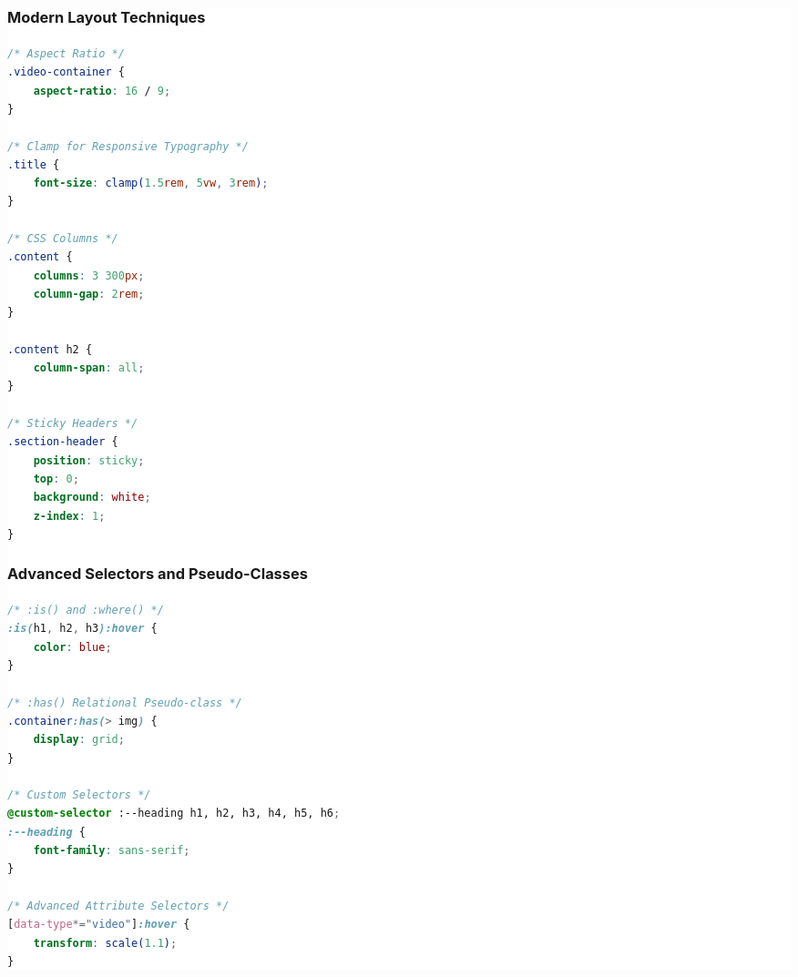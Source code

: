 ### Modern Layout Techniques
```css
/* Aspect Ratio */
.video-container {
    aspect-ratio: 16 / 9;
}

/* Clamp for Responsive Typography */
.title {
    font-size: clamp(1.5rem, 5vw, 3rem);
}

/* CSS Columns */
.content {
    columns: 3 300px;
    column-gap: 2rem;
}

.content h2 {
    column-span: all;
}

/* Sticky Headers */
.section-header {
    position: sticky;
    top: 0;
    background: white;
    z-index: 1;
}
```

### Advanced Selectors and Pseudo-Classes
```css
/* :is() and :where() */
:is(h1, h2, h3):hover {
    color: blue;
}

/* :has() Relational Pseudo-class */
.container:has(> img) {
    display: grid;
}

/* Custom Selectors */
@custom-selector :--heading h1, h2, h3, h4, h5, h6;
:--heading {
    font-family: sans-serif;
}

/* Advanced Attribute Selectors */
[data-type*="video"]:hover {
    transform: scale(1.1);
}
```
